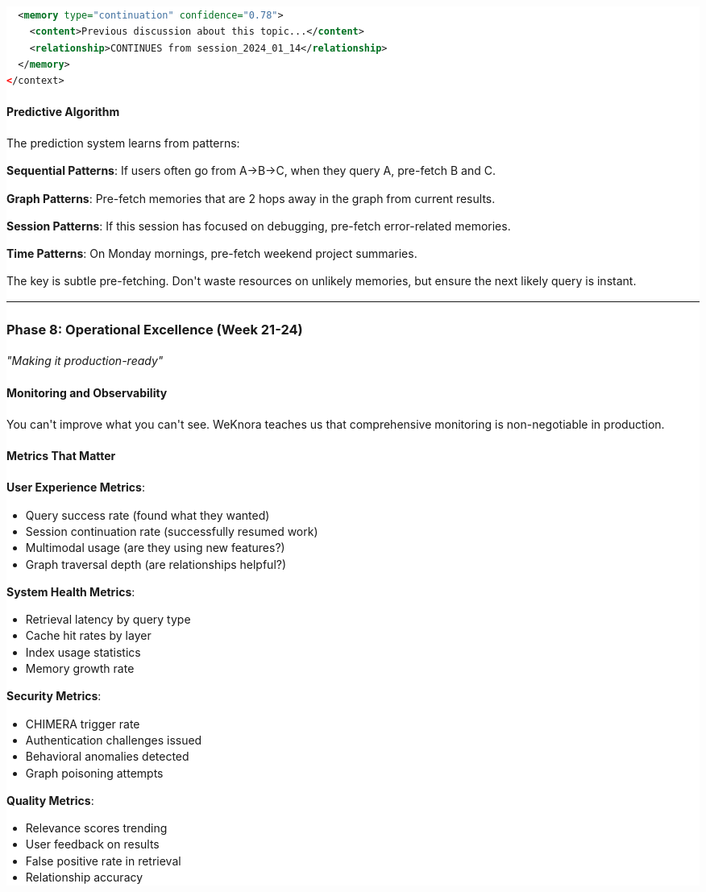 ```xml
  <memory type="continuation" confidence="0.78">
    <content>Previous discussion about this topic...</content>
    <relationship>CONTINUES from session_2024_01_14</relationship>
  </memory>
</context>
```

#### Predictive Algorithm

The prediction system learns from patterns:

**Sequential Patterns**: If users often go from A→B→C, when they query A, pre-fetch B and C.

**Graph Patterns**: Pre-fetch memories that are 2 hops away in the graph from current results.

**Session Patterns**: If this session has focused on debugging, pre-fetch error-related memories.

**Time Patterns**: On Monday mornings, pre-fetch weekend project summaries.

The key is subtle pre-fetching. Don't waste resources on unlikely memories, but ensure the next likely query is instant.

---

### Phase 8: Operational Excellence (Week 21-24)
*"Making it production-ready"*

#### Monitoring and Observability

You can't improve what you can't see. WeKnora teaches us that comprehensive monitoring is non-negotiable in production.

#### Metrics That Matter

**User Experience Metrics**:
- Query success rate (found what they wanted)
- Session continuation rate (successfully resumed work)
- Multimodal usage (are they using new features?)
- Graph traversal depth (are relationships helpful?)

**System Health Metrics**:
- Retrieval latency by query type
- Cache hit rates by layer
- Index usage statistics
- Memory growth rate

**Security Metrics**:
- CHIMERA trigger rate
- Authentication challenges issued
- Behavioral anomalies detected
- Graph poisoning attempts

**Quality Metrics**:
- Relevance scores trending
- User feedback on results
- False positive rate in retrieval
- Relationship accuracy
